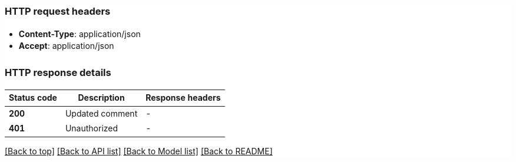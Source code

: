 ### HTTP request headers

 - **Content-Type**: application/json
 - **Accept**: application/json


### HTTP response details
| Status code | Description | Response headers |
|-------------|-------------|------------------|
|**200** | Updated comment |  -  |
|**401** | Unauthorized |  -  |

[[Back to top]](#) [[Back to API list]](../README.md#documentation-for-api-endpoints) [[Back to Model list]](../README.md#documentation-for-models) [[Back to README]](../README.md)

